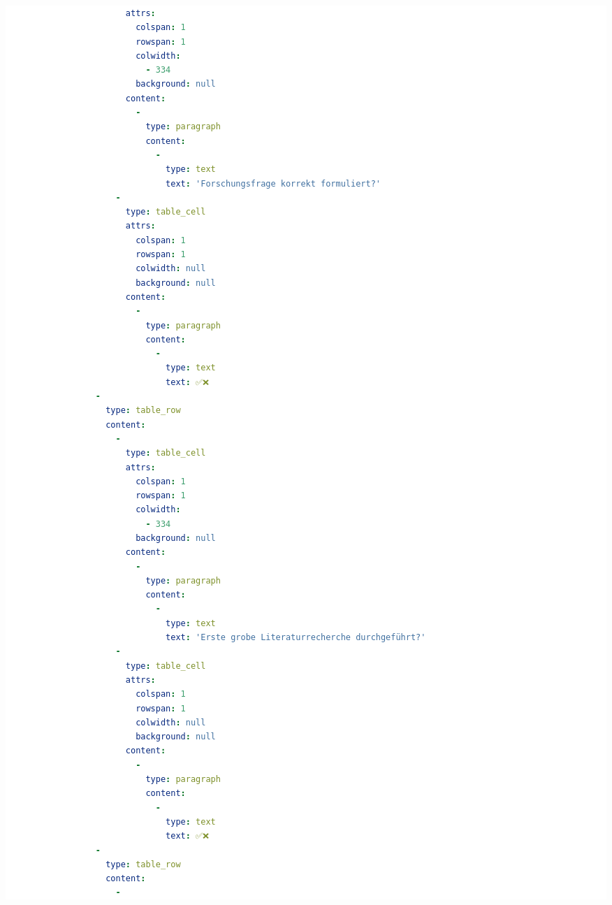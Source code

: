 ```yaml
                        attrs:
                          colspan: 1
                          rowspan: 1
                          colwidth:
                            - 334
                          background: null
                        content:
                          -
                            type: paragraph
                            content:
                              -
                                type: text
                                text: 'Forschungsfrage korrekt formuliert?'
                      -
                        type: table_cell
                        attrs:
                          colspan: 1
                          rowspan: 1
                          colwidth: null
                          background: null
                        content:
                          -
                            type: paragraph
                            content:
                              -
                                type: text
                                text: ✅❌
                  -
                    type: table_row
                    content:
                      -
                        type: table_cell
                        attrs:
                          colspan: 1
                          rowspan: 1
                          colwidth:
                            - 334
                          background: null
                        content:
                          -
                            type: paragraph
                            content:
                              -
                                type: text
                                text: 'Erste grobe Literaturrecherche durchgeführt?'
                      -
                        type: table_cell
                        attrs:
                          colspan: 1
                          rowspan: 1
                          colwidth: null
                          background: null
                        content:
                          -
                            type: paragraph
                            content:
                              -
                                type: text
                                text: ✅❌
                  -
                    type: table_row
                    content:
                      -
```